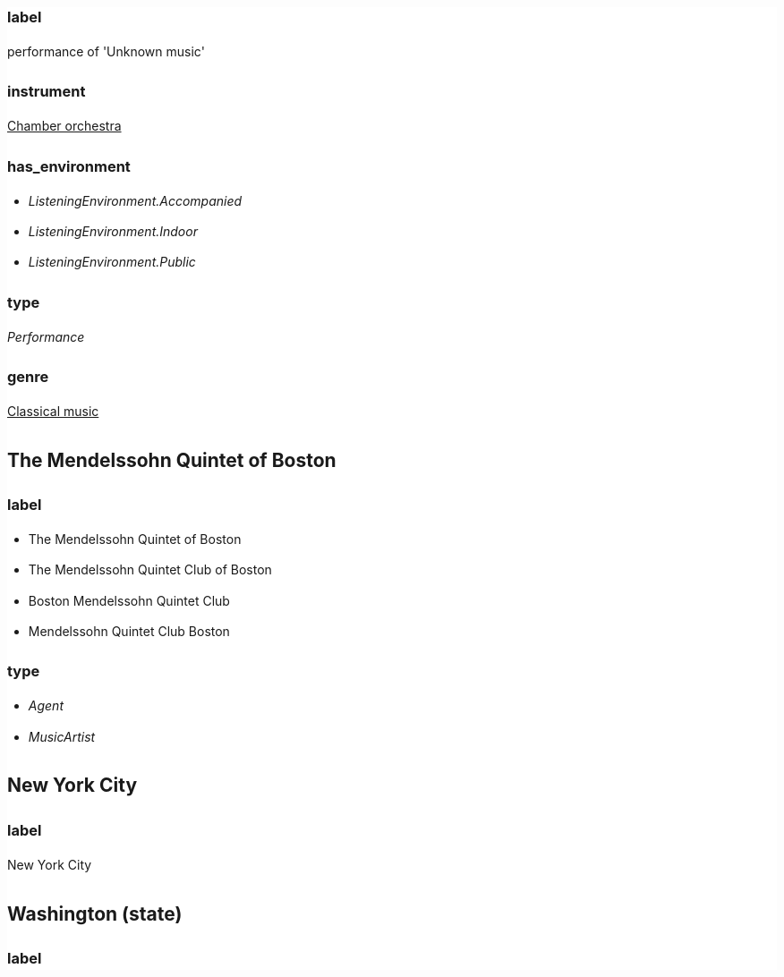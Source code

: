 ### label


performance of 'Unknown music'

### instrument


[Chamber orchestra](#Chamber-orchestra)

### has_environment

 - *ListeningEnvironment.Accompanied*

 - *ListeningEnvironment.Indoor*

 - *ListeningEnvironment.Public*

### type


*Performance*

### genre


[Classical music](#Classical-music)

## The Mendelssohn Quintet of Boston

### label

 - The Mendelssohn Quintet of Boston

 - The Mendelssohn Quintet Club of Boston

 - Boston Mendelssohn Quintet Club

 - Mendelssohn Quintet Club Boston

### type

 - *Agent*

 - *MusicArtist*

## New York City

### label


New York City

## Washington (state)

### label
